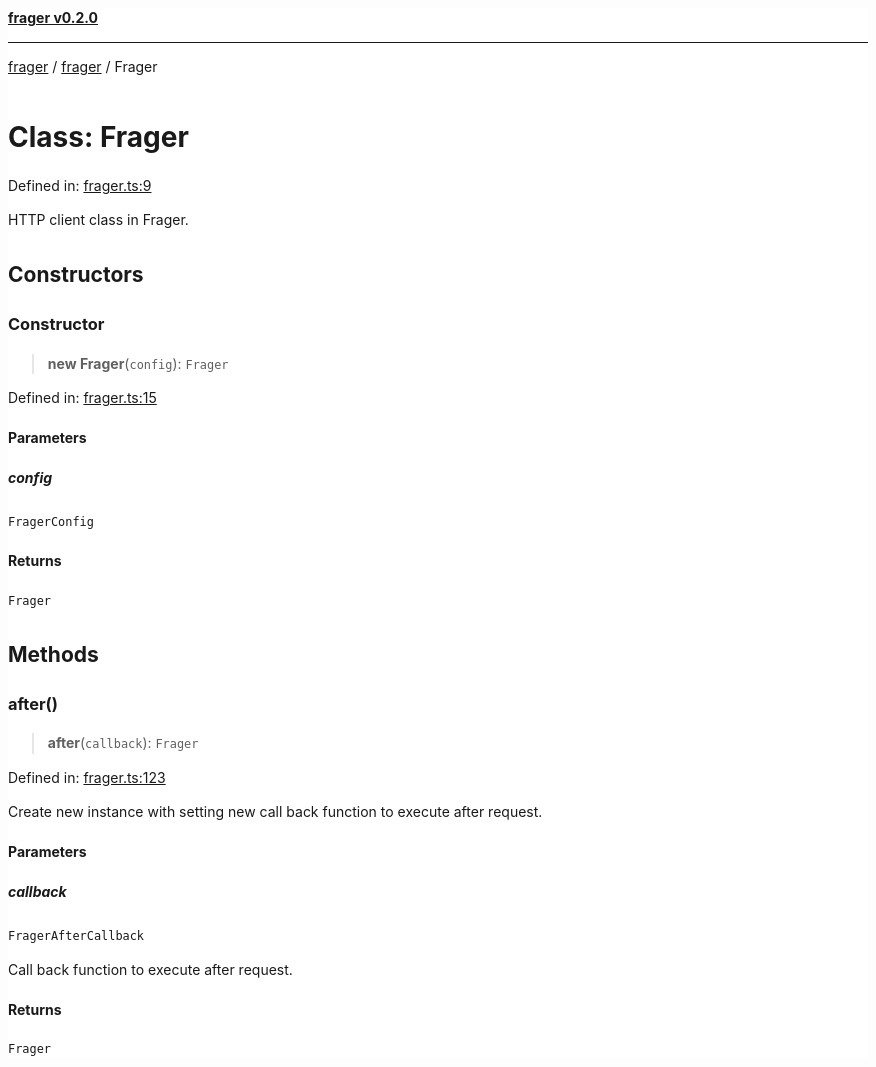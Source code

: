 [**frager v0.2.0**](../../README.md)

***

[frager](../../modules.md) / [frager](../README.md) / Frager

# Class: Frager

Defined in: [frager.ts:9](https://github.com/kkatou7209/frager/blob/3c5e32e0935b97da6bcb5b67d12b4a50f45b0e7e/lib/api/frager.ts#L9)

HTTP client class in Frager.

## Constructors

### Constructor

> **new Frager**(`config`): `Frager`

Defined in: [frager.ts:15](https://github.com/kkatou7209/frager/blob/3c5e32e0935b97da6bcb5b67d12b4a50f45b0e7e/lib/api/frager.ts#L15)

#### Parameters

##### config

`FragerConfig`

#### Returns

`Frager`

## Methods

### after()

> **after**(`callback`): `Frager`

Defined in: [frager.ts:123](https://github.com/kkatou7209/frager/blob/3c5e32e0935b97da6bcb5b67d12b4a50f45b0e7e/lib/api/frager.ts#L123)

Create new instance with setting new call back function to execute 
after request.

#### Parameters

##### callback

`FragerAfterCallback`

Call back function to execute after request.

#### Returns

`Frager`
